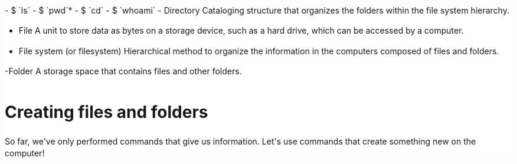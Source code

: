 <Quiz>
- $ `ls`
- $ `pwd`*
- $ `cd`
- $ `whoami`
</Quiz>

<Keywords>
- Directory
Cataloging structure that organizes the folders within the file system hierarchy. 

- File
A unit to store data as bytes on a storage device, such as a hard drive, which can be accessed by a computer.

- File system (or filesystem)
Hierarchical method to organize the information in the computers composed of files and folders. 

-Folder
A storage space that contains files and other folders.
</Keywords>

# Creating files and folders 

So far, we've only performed commands that give us information. Let's use commands that create something new on the computer! 
